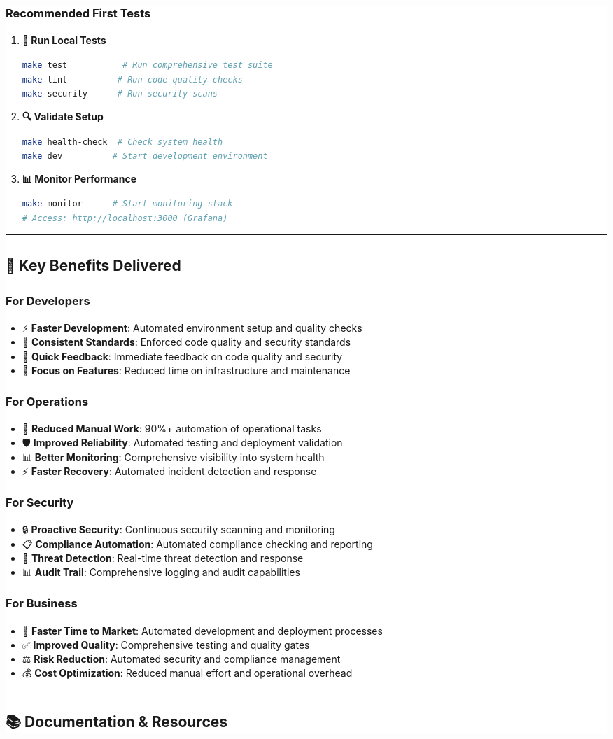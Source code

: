 ### **Recommended First Tests**

1. **🧪 Run Local Tests**
   ```bash
   make test           # Run comprehensive test suite
   make lint          # Run code quality checks  
   make security      # Run security scans
   ```

2. **🔍 Validate Setup**
   ```bash
   make health-check  # Check system health
   make dev          # Start development environment
   ```

3. **📊 Monitor Performance**
   ```bash
   make monitor      # Start monitoring stack
   # Access: http://localhost:3000 (Grafana)
   ```

---

## 🎯 **Key Benefits Delivered**

### **For Developers**
- ⚡ **Faster Development**: Automated environment setup and quality checks
- 📝 **Consistent Standards**: Enforced code quality and security standards  
- 🔄 **Quick Feedback**: Immediate feedback on code quality and security
- 🎯 **Focus on Features**: Reduced time on infrastructure and maintenance

### **For Operations**
- 🤖 **Reduced Manual Work**: 90%+ automation of operational tasks
- 🛡️ **Improved Reliability**: Automated testing and deployment validation
- 📊 **Better Monitoring**: Comprehensive visibility into system health
- ⚡ **Faster Recovery**: Automated incident detection and response

### **For Security**
- 🔒 **Proactive Security**: Continuous security scanning and monitoring
- 📋 **Compliance Automation**: Automated compliance checking and reporting
- 🚨 **Threat Detection**: Real-time threat detection and response
- 📊 **Audit Trail**: Comprehensive logging and audit capabilities

### **For Business**
- 🚀 **Faster Time to Market**: Automated development and deployment processes
- ✅ **Improved Quality**: Comprehensive testing and quality gates
- ⚖️ **Risk Reduction**: Automated security and compliance management
- 💰 **Cost Optimization**: Reduced manual effort and operational overhead

---

## 📚 **Documentation & Resources**

